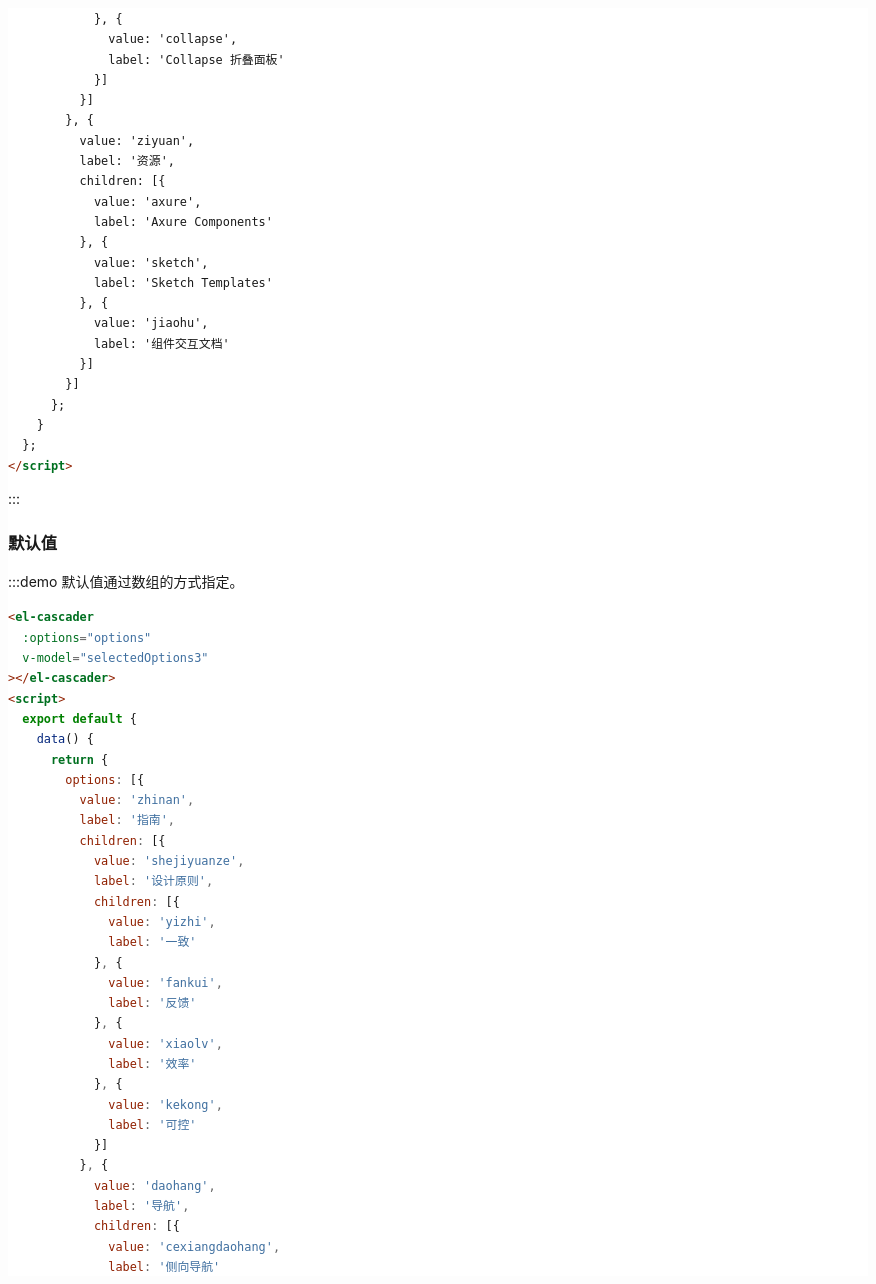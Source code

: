 ```html
            }, {
              value: 'collapse',
              label: 'Collapse 折叠面板'
            }]
          }]
        }, {
          value: 'ziyuan',
          label: '资源',
          children: [{
            value: 'axure',
            label: 'Axure Components'
          }, {
            value: 'sketch',
            label: 'Sketch Templates'
          }, {
            value: 'jiaohu',
            label: '组件交互文档'
          }]
        }]
      };
    }
  };
</script>
```
:::

### 默认值

:::demo 默认值通过数组的方式指定。
```html
<el-cascader
  :options="options"
  v-model="selectedOptions3"
></el-cascader>
<script>
  export default {
    data() {
      return {
        options: [{
          value: 'zhinan',
          label: '指南',
          children: [{
            value: 'shejiyuanze',
            label: '设计原则',
            children: [{
              value: 'yizhi',
              label: '一致'
            }, {
              value: 'fankui',
              label: '反馈'
            }, {
              value: 'xiaolv',
              label: '效率'
            }, {
              value: 'kekong',
              label: '可控'
            }]
          }, {
            value: 'daohang',
            label: '导航',
            children: [{
              value: 'cexiangdaohang',
              label: '侧向导航'
```